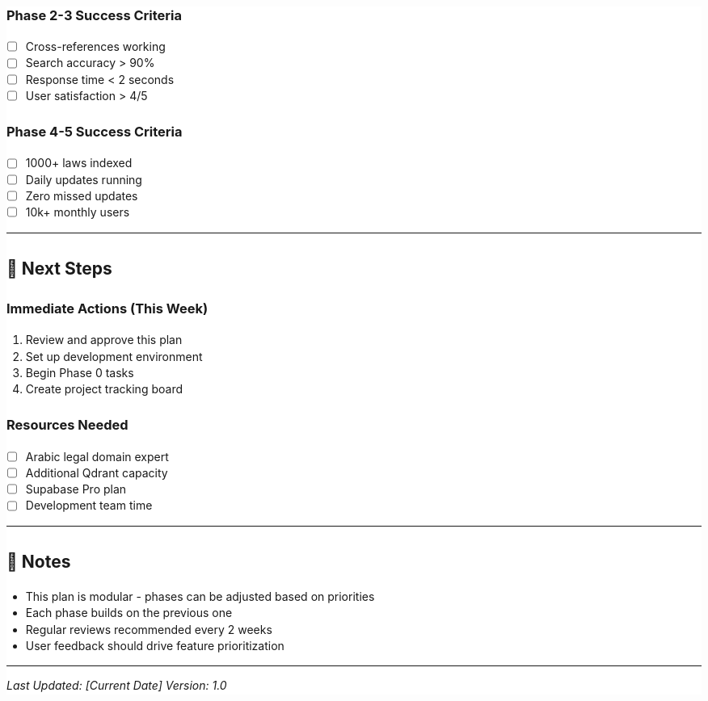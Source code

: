### Phase 2-3 Success Criteria
- [ ] Cross-references working
- [ ] Search accuracy > 90%
- [ ] Response time < 2 seconds
- [ ] User satisfaction > 4/5

### Phase 4-5 Success Criteria
- [ ] 1000+ laws indexed
- [ ] Daily updates running
- [ ] Zero missed updates
- [ ] 10k+ monthly users

---

## 🎯 Next Steps

### Immediate Actions (This Week)
1. Review and approve this plan
2. Set up development environment
3. Begin Phase 0 tasks
4. Create project tracking board

### Resources Needed
- [ ] Arabic legal domain expert
- [ ] Additional Qdrant capacity
- [ ] Supabase Pro plan
- [ ] Development team time

---

## 📝 Notes

- This plan is modular - phases can be adjusted based on priorities
- Each phase builds on the previous one
- Regular reviews recommended every 2 weeks
- User feedback should drive feature prioritization

---

*Last Updated: [Current Date]*
*Version: 1.0* 